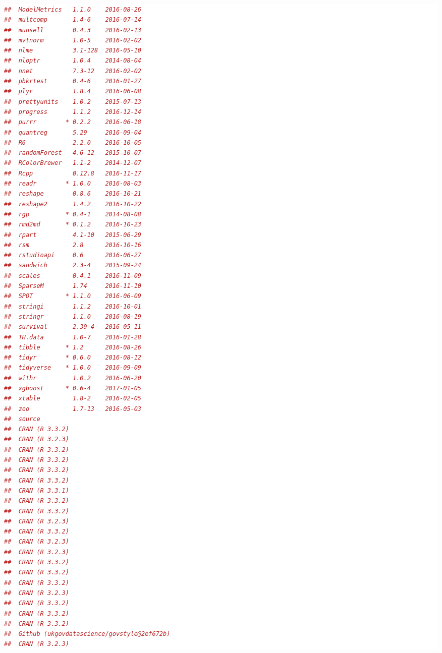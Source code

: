 ```r
##  ModelMetrics   1.1.0    2016-08-26
##  multcomp       1.4-6    2016-07-14
##  munsell        0.4.3    2016-02-13
##  mvtnorm        1.0-5    2016-02-02
##  nlme           3.1-128  2016-05-10
##  nloptr         1.0.4    2014-08-04
##  nnet           7.3-12   2016-02-02
##  pbkrtest       0.4-6    2016-01-27
##  plyr           1.8.4    2016-06-08
##  prettyunits    1.0.2    2015-07-13
##  progress       1.1.2    2016-12-14
##  purrr        * 0.2.2    2016-06-18
##  quantreg       5.29     2016-09-04
##  R6             2.2.0    2016-10-05
##  randomForest   4.6-12   2015-10-07
##  RColorBrewer   1.1-2    2014-12-07
##  Rcpp           0.12.8   2016-11-17
##  readr        * 1.0.0    2016-08-03
##  reshape        0.8.6    2016-10-21
##  reshape2       1.4.2    2016-10-22
##  rgp          * 0.4-1    2014-08-08
##  rmd2md       * 0.1.2    2016-10-23
##  rpart          4.1-10   2015-06-29
##  rsm            2.8      2016-10-16
##  rstudioapi     0.6      2016-06-27
##  sandwich       2.3-4    2015-09-24
##  scales         0.4.1    2016-11-09
##  SparseM        1.74     2016-11-10
##  SPOT         * 1.1.0    2016-06-09
##  stringi        1.1.2    2016-10-01
##  stringr        1.1.0    2016-08-19
##  survival       2.39-4   2016-05-11
##  TH.data        1.0-7    2016-01-28
##  tibble       * 1.2      2016-08-26
##  tidyr        * 0.6.0    2016-08-12
##  tidyverse    * 1.0.0    2016-09-09
##  withr          1.0.2    2016-06-20
##  xgboost      * 0.6-4    2017-01-05
##  xtable         1.8-2    2016-02-05
##  zoo            1.7-13   2016-05-03
##  source                                    
##  CRAN (R 3.3.2)                            
##  CRAN (R 3.2.3)                            
##  CRAN (R 3.3.2)                            
##  CRAN (R 3.3.2)                            
##  CRAN (R 3.3.2)                            
##  CRAN (R 3.3.2)                            
##  CRAN (R 3.3.1)                            
##  CRAN (R 3.3.2)                            
##  CRAN (R 3.3.2)                            
##  CRAN (R 3.2.3)                            
##  CRAN (R 3.3.2)                            
##  CRAN (R 3.2.3)                            
##  CRAN (R 3.2.3)                            
##  CRAN (R 3.3.2)                            
##  CRAN (R 3.3.2)                            
##  CRAN (R 3.3.2)                            
##  CRAN (R 3.2.3)                            
##  CRAN (R 3.3.2)                            
##  CRAN (R 3.3.2)                            
##  CRAN (R 3.3.2)                            
##  Github (ukgovdatascience/govstyle@2ef672b)
##  CRAN (R 3.2.3)                            
```